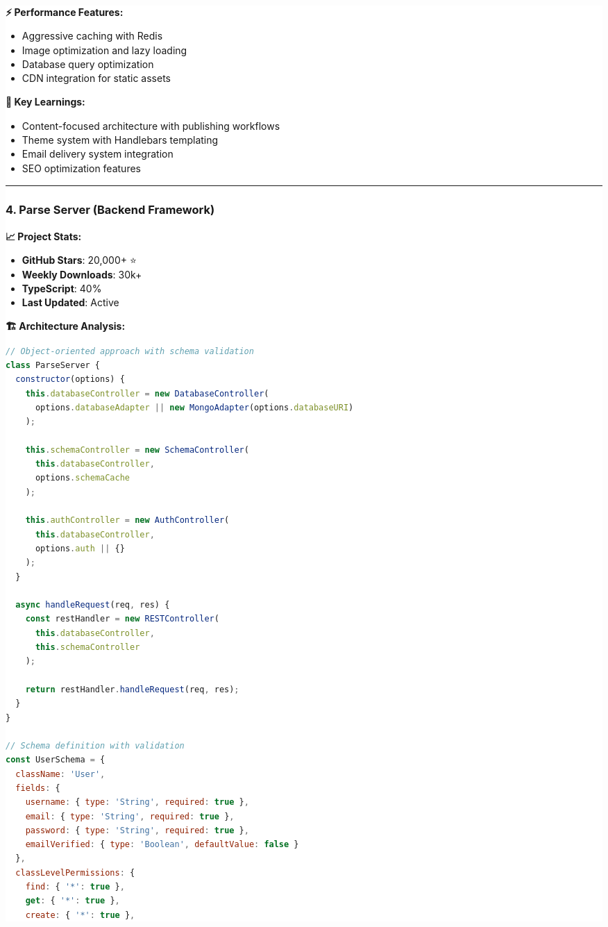 **⚡ Performance Features:**
- Aggressive caching with Redis
- Image optimization and lazy loading
- Database query optimization
- CDN integration for static assets

**📝 Key Learnings:**
- Content-focused architecture with publishing workflows
- Theme system with Handlebars templating
- Email delivery system integration
- SEO optimization features

---

### 4. Parse Server (Backend Framework)

**📈 Project Stats:**
- **GitHub Stars**: 20,000+ ⭐
- **Weekly Downloads**: 30k+
- **TypeScript**: 40%
- **Last Updated**: Active

**🏗️ Architecture Analysis:**

```javascript
// Object-oriented approach with schema validation
class ParseServer {
  constructor(options) {
    this.databaseController = new DatabaseController(
      options.databaseAdapter || new MongoAdapter(options.databaseURI)
    );
    
    this.schemaController = new SchemaController(
      this.databaseController,
      options.schemaCache
    );
    
    this.authController = new AuthController(
      this.databaseController,
      options.auth || {}
    );
  }
  
  async handleRequest(req, res) {
    const restHandler = new RESTController(
      this.databaseController,
      this.schemaController
    );
    
    return restHandler.handleRequest(req, res);
  }
}

// Schema definition with validation
const UserSchema = {
  className: 'User',
  fields: {
    username: { type: 'String', required: true },
    email: { type: 'String', required: true },
    password: { type: 'String', required: true },
    emailVerified: { type: 'Boolean', defaultValue: false }
  },
  classLevelPermissions: {
    find: { '*': true },
    get: { '*': true },
    create: { '*': true },
```